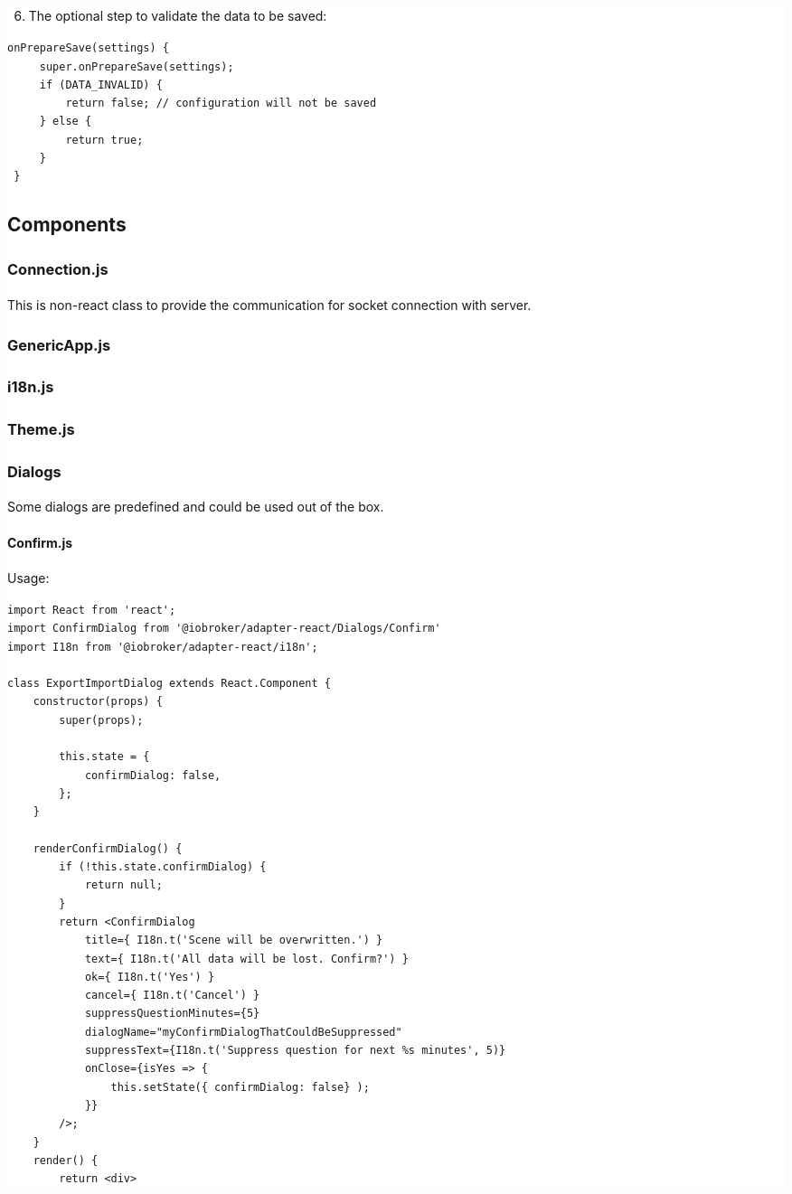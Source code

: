 6. The optional step to validate the data to be saved:
```
onPrepareSave(settings) {
     super.onPrepareSave(settings);
     if (DATA_INVALID) {
         return false; // configuration will not be saved
     } else {
         return true;
     }
 }
```

## Components

### Connection.js
This is non-react class to provide the communication for socket connection with server. 

### GenericApp.js

### i18n.js

### Theme.js

### Dialogs
Some dialogs are predefined and could be used out of the box.

#### Confirm.js


Usage: 
```
import React from 'react';
import ConfirmDialog from '@iobroker/adapter-react/Dialogs/Confirm'
import I18n from '@iobroker/adapter-react/i18n';

class ExportImportDialog extends React.Component {
    constructor(props) {
        super(props);

        this.state = {
            confirmDialog: false,
        };
    }   

    renderConfirmDialog() {
        if (!this.state.confirmDialog) {
            return null;
        }
        return <ConfirmDialog
            title={ I18n.t('Scene will be overwritten.') }
            text={ I18n.t('All data will be lost. Confirm?') }
            ok={ I18n.t('Yes') }
            cancel={ I18n.t('Cancel') }
            suppressQuestionMinutes={5}
            dialogName="myConfirmDialogThatCouldBeSuppressed"
            suppressText={I18n.t('Suppress question for next %s minutes', 5)}
            onClose={isYes => {
                this.setState({ confirmDialog: false} );
            }}
        />;
    }
    render() {
        return <div>
```